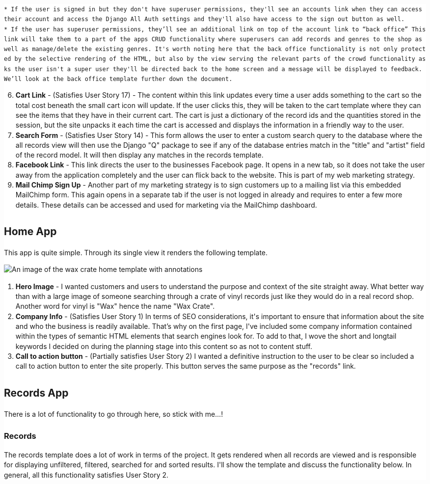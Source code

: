     * If the user is signed in but they don't have superuser permissions, they'll see an accounts link when they can access their account and access the Django All Auth settings and they'll also have access to the sign out button as well.
    * If the user has superuser permissions, they’ll see an additional link on top of the account link to “back office” This link will take them to a part of the apps CRUD functionality where superusers can add records and genres to the shop as well as manage/delete the existing genres. It's worth noting here that the back office functionality is not only protected by the selective rendering of the HTML, but also by the view serving the relevant parts of the crowd functionality asks the user isn't a super user they'll be directed back to the home screen and a message will be displayed to feedback. We’ll look at the back office template further down the document.
6. **Cart Link** - (Satisfies User Story 17) - The content within this link updates every time a user adds something to the cart so the total cost beneath the small cart icon will update. If the user clicks this, they will be taken to the cart template where they can see the items that they have in their current cart. The cart is just a dictionary of the record ids and the quantities stored in the session, but the site unpacks it each time the cart is accessed and displays the information in a friendly way to the user.
7. **Search Form** - (Satisfies User Story 14) - This form allows the user to enter a custom search query to the database where the all records view will then use the Django "Q" package to see if any of the database entries match in the "title" and "artist" field of the record model. It will then display any matches in the records template.
8. **Facebook Link** - This link directs the user to the businesses Facebook page. It opens in a new tab, so it does not take the user away from the application completely and the user can flick back to the website. This is part of my web marketing strategy.
9. **Mail Chimp Sign Up** - Another part of my marketing strategy is to sign customers up to a mailing list via this embedded MailChimp form. This again opens in a separate tab if the user is not logged in already and requires to enter a few more details. These details can be accessed and used for marketing via the MailChimp dashboard.

## **Home App**
This app is quite simple. Through its single view it renders the following template.

<img src="readme-images/home-template.png" width="1000" alt="An image of the wax crate home template with annotations">

1. **Hero Image** - I wanted customers and users to understand the purpose and context of the site straight away. What better way than with a large image of someone searching through a crate of vinyl records just like they would do in a real record shop. Another word for vinyl is "Wax" hence the name "Wax Crate".
2. **Company Info** - (Satisfies User Story 1) In terms of SEO considerations, it's important to ensure that information about the site and who the business is readily available. That’s why on the first page, I've included some company information contained within the types of semantic HTML elements that search engines look for. To add to that, I wove the short and longtail keywords I decided on during the planning stage into this content so as not to content stuff.
3. **Call to action button** - (Partially satisfies User Story 2) I wanted a definitive instruction to the user to be clear so included a call to action button to enter the site properly. This button serves the same purpose as the "records" link.

## **Records App**
There is a lot of functionality to go through here, so stick with me…!

### **Records**
The records template does a lot of work in terms of the project. It gets rendered when all records are viewed and is responsible for displaying unfiltered, filtered, searched for and sorted results. I'll show the template and discuss the functionality below. In general, all this functionality satisfies User Story 2.
